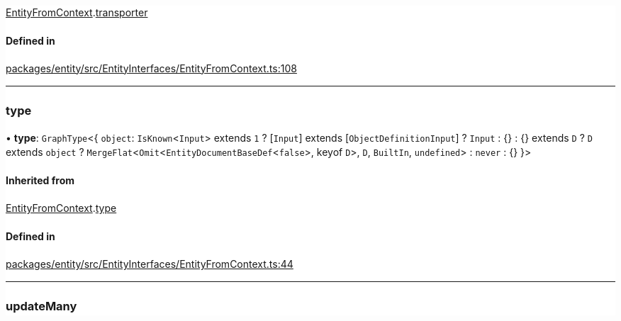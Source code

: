[EntityFromContext](Entity.EntityFromContext.md).[transporter](Entity.EntityFromContext.md#transporter)

#### Defined in

[packages/entity/src/EntityInterfaces/EntityFromContext.ts:108](https://github.com/antoniopresto/darch/blob/c5cd1c8/packages/entity/src/EntityInterfaces/EntityFromContext.ts#L108)

___

### type

• **type**: `GraphType`<{ `object`: `IsKnown`<`Input`\> extends ``1`` ? [`Input`] extends [`ObjectDefinitionInput`] ? `Input` : {} : {} extends `D` ? `D` extends `object` ? `MergeFlat`<`Omit`<`EntityDocumentBaseDef`<``false``\>, keyof `D`\>, `D`, `BuiltIn`, `undefined`\> : `never` : {}  }\>

#### Inherited from

[EntityFromContext](Entity.EntityFromContext.md).[type](Entity.EntityFromContext.md#type)

#### Defined in

[packages/entity/src/EntityInterfaces/EntityFromContext.ts:44](https://github.com/antoniopresto/darch/blob/c5cd1c8/packages/entity/src/EntityInterfaces/EntityFromContext.ts#L44)

___

### updateMany
